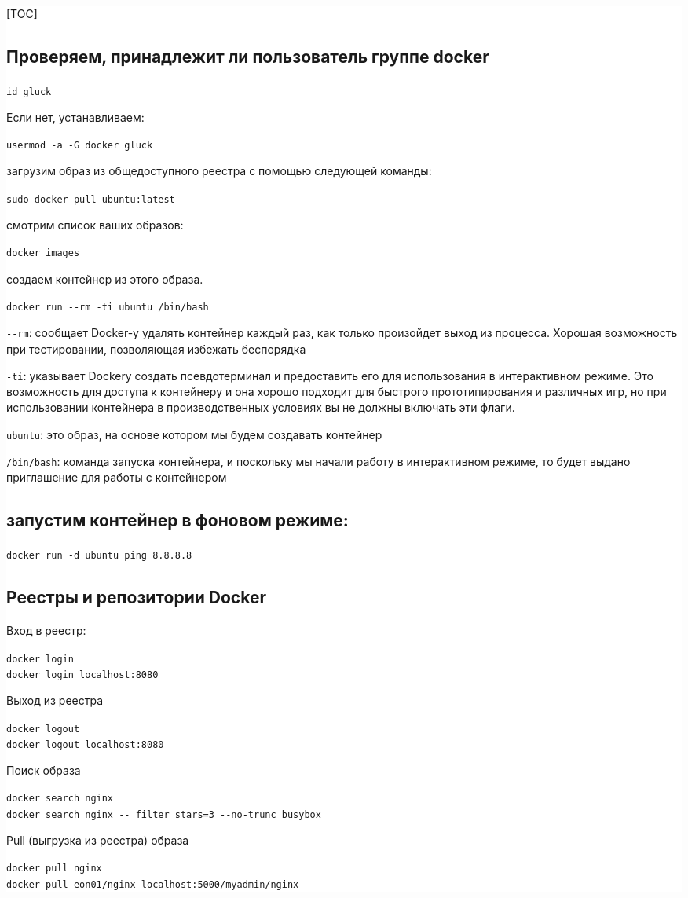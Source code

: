[TOC]

## Проверяем, принадлежит ли пользователь группе **docker**

    id gluck

Если нет, устанавливаем:

    usermod -a -G docker gluck

загрузим образ из общедоступного реестра с помощью следующей команды:

    sudo docker pull ubuntu:latest

смотрим список ваших образов:

    docker images

создаем контейнер из этого образа.

    docker run --rm -ti ubuntu /bin/bash

`--rm`: сообщает Docker-у удалять контейнер каждый раз, как только произойдет выход из процесса. Хорошая возможность при тестировании, позволяющая избежать беспорядка

`-ti`: указывает Dockerу создать псевдотерминал и предоставить его для использования в интерактивном режиме. Это возможность для доступа к контейнеру и она хорошо подходит для быстрого прототипирования и различных игр, но при использовании контейнера в производственных условиях вы не должны включать эти флаги.

`ubuntu`: это образ, на основе котором мы будем создавать контейнер

`/bin/bash`: команда запуска контейнера, и поскольку мы начали работу в интерактивном режиме, то будет выдано приглашение для работы с контейнером

## запустим контейнер в фоновом режиме:

    docker run -d ubuntu ping 8.8.8.8

## Реестры и репозитории Docker

Вход в реестр:

    docker login
    docker login localhost:8080

Выход из реестра

    docker logout
    docker logout localhost:8080

Поиск образа

    docker search nginx
    docker search nginx -- filter stars=3 --no-trunc busybox

Pull (выгрузка из реестра) образа

    docker pull nginx
    docker pull eon01/nginx localhost:5000/myadmin/nginx
